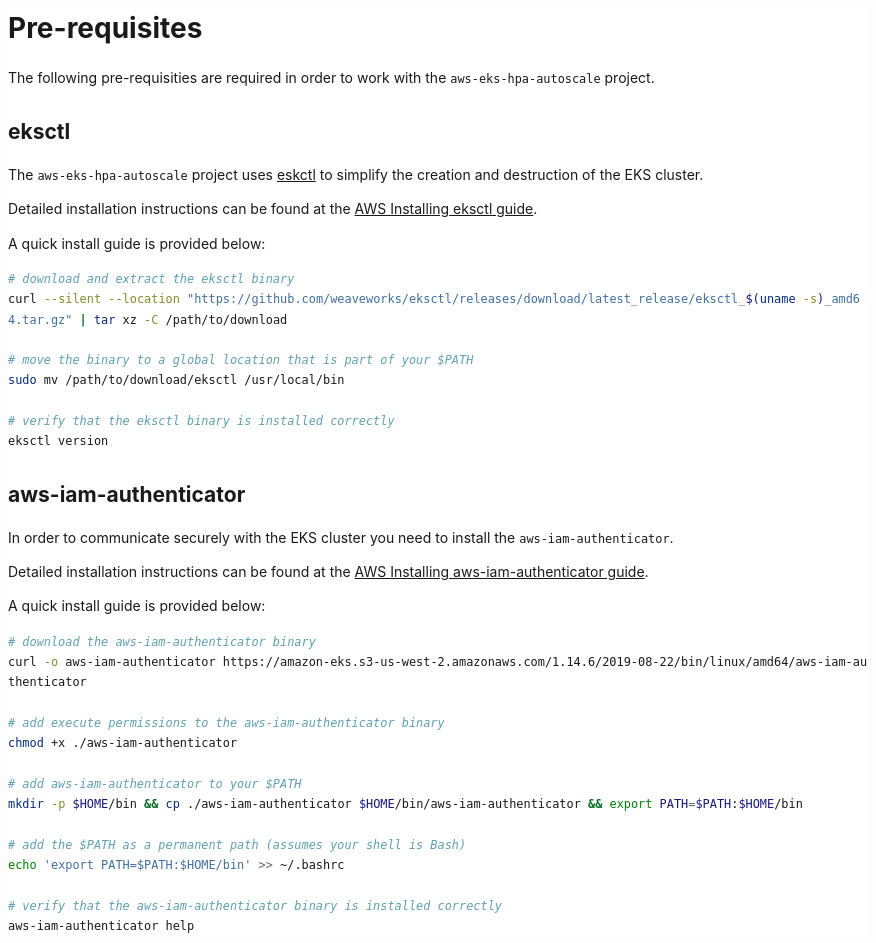 # Pre-requisites

The following pre-requisities are required in order to work with the `aws-eks-hpa-autoscale` project.

## eksctl
The `aws-eks-hpa-autoscale` project uses [eskctl](https://docs.aws.amazon.com/eks/latest/userguide/getting-started-eksctl.html) to simplify the creation and destruction of the EKS cluster.

Detailed installation instructions can be found at the [AWS Installing eksctl guide](https://docs.aws.amazon.com/eks/latest/userguide/eksctl.html).

A quick install guide is provided below:

```bash
# download and extract the eksctl binary
curl --silent --location "https://github.com/weaveworks/eksctl/releases/download/latest_release/eksctl_$(uname -s)_amd64.tar.gz" | tar xz -C /path/to/download

# move the binary to a global location that is part of your $PATH
sudo mv /path/to/download/eksctl /usr/local/bin

# verify that the eksctl binary is installed correctly
eksctl version
```

## aws-iam-authenticator
In order to communicate securely with the EKS cluster you need to install the `aws-iam-authenticator`.

Detailed installation instructions can be found at the [AWS Installing aws-iam-authenticator guide](https://docs.aws.amazon.com/eks/latest/userguide/install-aws-iam-authenticator.html).

A quick install guide is provided below:

```bash
# download the aws-iam-authenticator binary
curl -o aws-iam-authenticator https://amazon-eks.s3-us-west-2.amazonaws.com/1.14.6/2019-08-22/bin/linux/amd64/aws-iam-authenticator

# add execute permissions to the aws-iam-authenticator binary
chmod +x ./aws-iam-authenticator

# add aws-iam-authenticator to your $PATH
mkdir -p $HOME/bin && cp ./aws-iam-authenticator $HOME/bin/aws-iam-authenticator && export PATH=$PATH:$HOME/bin

# add the $PATH as a permanent path (assumes your shell is Bash)
echo 'export PATH=$PATH:$HOME/bin' >> ~/.bashrc

# verify that the aws-iam-authenticator binary is installed correctly
aws-iam-authenticator help
```
